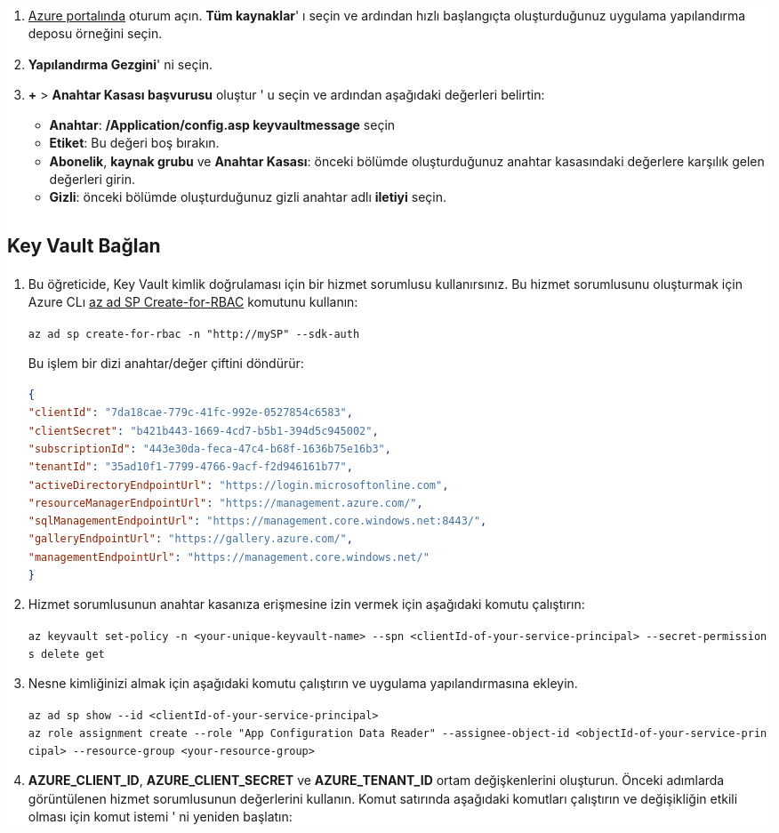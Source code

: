 1. [Azure portalında](https://portal.azure.com) oturum açın. **Tüm kaynaklar**' ı seçin ve ardından hızlı başlangıçta oluşturduğunuz uygulama yapılandırma deposu örneğini seçin.

1. **Yapılandırma Gezgini**' ni seçin.

1. **+**  >  **Anahtar Kasası başvurusu** oluştur ' u seçin ve ardından aşağıdaki değerleri belirtin:
    * **Anahtar**: **/Application/config.asp keyvaultmessage** seçin
    * **Etiket**: Bu değeri boş bırakın.
    * **Abonelik**, **kaynak grubu** ve **Anahtar Kasası**: önceki bölümde oluşturduğunuz anahtar kasasındaki değerlere karşılık gelen değerleri girin.
    * **Gizli**: önceki bölümde oluşturduğunuz gizli anahtar adlı **iletiyi** seçin.

## <a name="connect-to-key-vault"></a>Key Vault Bağlan

1. Bu öğreticide, Key Vault kimlik doğrulaması için bir hizmet sorumlusu kullanırsınız. Bu hizmet sorumlusunu oluşturmak için Azure CLı [az ad SP Create-for-RBAC](/cli/azure/ad/sp#az_ad_sp_create_for_rbac) komutunu kullanın:

    ```azurecli
    az ad sp create-for-rbac -n "http://mySP" --sdk-auth
    ```

    Bu işlem bir dizi anahtar/değer çiftini döndürür:

    ```json
    {
    "clientId": "7da18cae-779c-41fc-992e-0527854c6583",
    "clientSecret": "b421b443-1669-4cd7-b5b1-394d5c945002",
    "subscriptionId": "443e30da-feca-47c4-b68f-1636b75e16b3",
    "tenantId": "35ad10f1-7799-4766-9acf-f2d946161b77",
    "activeDirectoryEndpointUrl": "https://login.microsoftonline.com",
    "resourceManagerEndpointUrl": "https://management.azure.com/",
    "sqlManagementEndpointUrl": "https://management.core.windows.net:8443/",
    "galleryEndpointUrl": "https://gallery.azure.com/",
    "managementEndpointUrl": "https://management.core.windows.net/"
    }
    ```

1. Hizmet sorumlusunun anahtar kasanıza erişmesine izin vermek için aşağıdaki komutu çalıştırın:

    ```azurecli
    az keyvault set-policy -n <your-unique-keyvault-name> --spn <clientId-of-your-service-principal> --secret-permissions delete get
    ```

1. Nesne kimliğinizi almak için aşağıdaki komutu çalıştırın ve uygulama yapılandırmasına ekleyin.

    ```azurecli
    az ad sp show --id <clientId-of-your-service-principal>
    az role assignment create --role "App Configuration Data Reader" --assignee-object-id <objectId-of-your-service-principal> --resource-group <your-resource-group>
    ```

1. **AZURE_CLIENT_ID**, **AZURE_CLIENT_SECRET** ve **AZURE_TENANT_ID** ortam değişkenlerini oluşturun. Önceki adımlarda görüntülenen hizmet sorumlusunun değerlerini kullanın. Komut satırında aşağıdaki komutları çalıştırın ve değişikliğin etkili olması için komut istemi ' ni yeniden başlatın:

